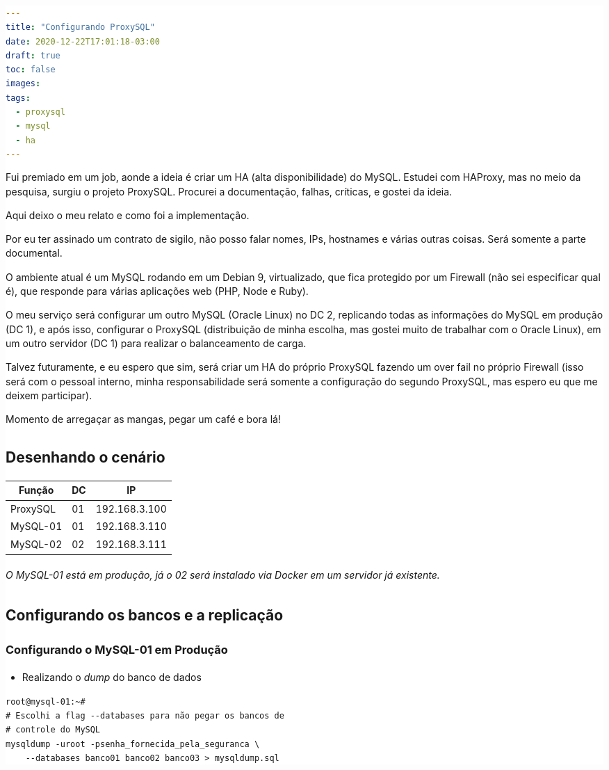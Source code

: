 ```yaml
---
title: "Configurando ProxySQL"
date: 2020-12-22T17:01:18-03:00
draft: true
toc: false
images:
tags:
  - proxysql
  - mysql
  - ha
---
```


Fui premiado em um job, aonde a ideia é criar um HA (alta disponibilidade) do MySQL. Estudei com HAProxy, mas no meio da pesquisa, surgiu o projeto ProxySQL. Procurei a documentação, falhas, críticas, e gostei da ideia.

Aqui deixo o meu relato e como foi a implementação.

Por eu ter assinado um contrato de sigilo, não posso falar nomes, IPs, hostnames e várias outras coisas. Será somente a parte documental.

O ambiente atual é um MySQL rodando em um Debian 9, virtualizado, que fica protegido por um Firewall (não sei especificar qual é), que responde para várias aplicações web (PHP, Node e Ruby).

O meu serviço será configurar um outro MySQL (Oracle Linux) no DC 2, replicando todas as informações do MySQL em produção (DC 1), e após isso, configurar o ProxySQL (distribuição de minha escolha, mas gostei muito de trabalhar com o Oracle Linux), em um outro servidor (DC 1) para realizar o balanceamento de carga.

Talvez futuramente, e eu espero que sim, será criar um HA do próprio ProxySQL fazendo um over fail no próprio Firewall (isso será com o pessoal interno, minha responsabilidade será somente a configuração do segundo ProxySQL, mas espero eu que me deixem participar).

Momento de arregaçar as mangas, pegar um café e bora lá!

## Desenhando o cenário

| Função | DC | IP |
| -- | -- | -- |
| ProxySQL | 01 | 192.168.3.100 |
| MySQL-01 | 01 | 192.168.3.110 |
| MySQL-02 | 02 | 192.168.3.111 |

###### O MySQL-01 está em produção, já o 02 será instalado via Docker em um servidor já existente.

## Configurando os bancos e a replicação
### Configurando o MySQL-01 em Produção
- Realizando o *dump* do banco de dados
```shell
root@mysql-01:~#
# Escolhi a flag --databases para não pegar os bancos de 
# controle do MySQL
mysqldump -uroot -psenha_fornecida_pela_seguranca \
    --databases banco01 banco02 banco03 > mysqldump.sql
```
